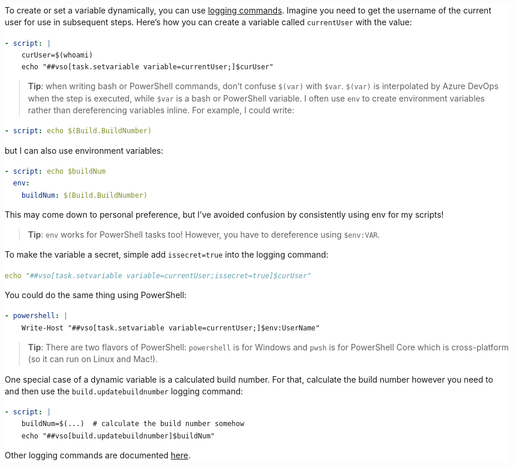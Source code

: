 To create or set a variable dynamically, you can use [logging commands](https://docs.microsoft.com/en-us/azure/devops/pipelines/scripts/logging-commands?view=azure-devops&tabs=bash). Imagine you need to get the username of the current user for use in subsequent steps. Here’s how you can create a variable called `currentUser` with the value:

```yml
- script: |
    curUser=$(whoami)
    echo "##vso[task.setvariable variable=currentUser;]$curUser"
```

> **Tip**: when writing bash or PowerShell commands, don’t confuse `$(var)` with `$var`. `$(var)` is interpolated by Azure DevOps when the step is executed, while `$var` is a bash or PowerShell variable. I often use `env` to create environment variables rather than dereferencing variables inline. For example, I could write:

```yml
- script: echo $(Build.BuildNumber)
```

but I can also use environment variables:

```yml
- script: echo $buildNum
  env:
    buildNum: $(Build.BuildNumber)
```

This may come down to personal preference, but I’ve avoided confusion by consistently using env for my scripts!

> **Tip**: `env` works for PowerShell tasks too! However, you have to dereference using `$env:VAR`.

To make the variable a secret, simple add `issecret=true` into the logging command:

```yml
echo "##vso[task.setvariable variable=currentUser;issecret=true]$curUser"
```

You could do the same thing using PowerShell:
```yml
- powershell: |
    Write-Host "##vso[task.setvariable variable=currentUser;]$env:UserName"
```

> **Tip**: There are two flavors of PowerShell: `powershell` is for Windows and `pwsh` is for PowerShell Core which is cross-platform (so it can run on Linux and Mac!). 

One special case of a dynamic variable is a calculated build number. For that, calculate the build number however you need to and then use the `build.updatebuildnumber` logging command:

```yml
- script: |
    buildNum=$(...)  # calculate the build number somehow
    echo "##vso[build.updatebuildnumber]$buildNum"
```

Other logging commands are documented [here](https://docs.microsoft.com/en-us/azure/devops/pipelines/scripts/logging-commands?view=azure-devops&tabs=bash#build-commands).
